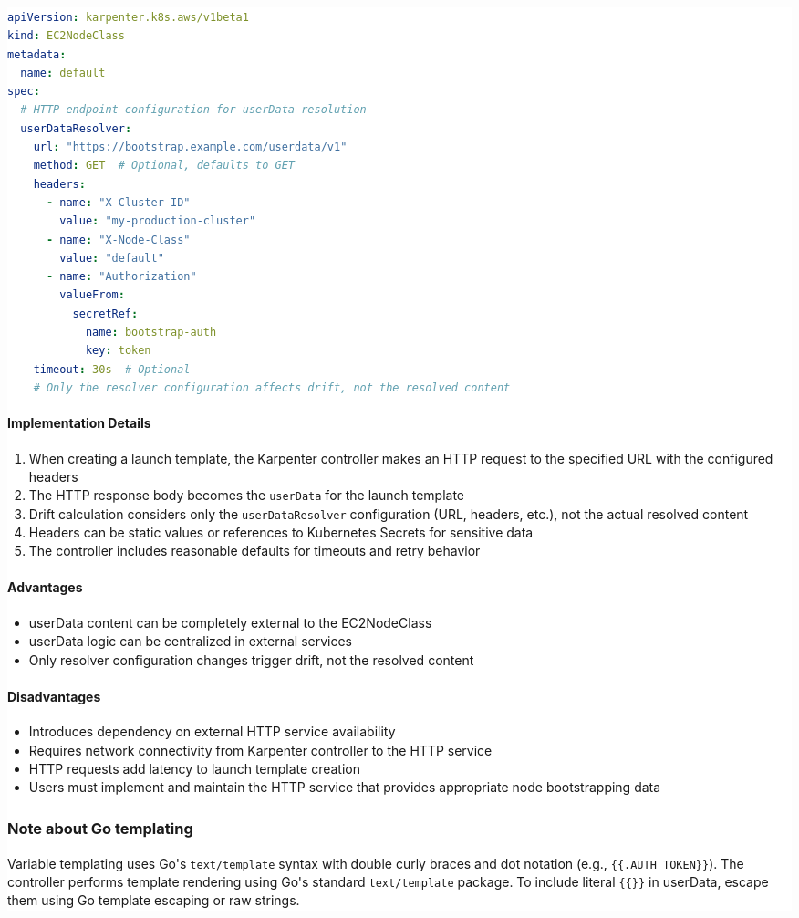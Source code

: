 ```yaml
apiVersion: karpenter.k8s.aws/v1beta1
kind: EC2NodeClass
metadata:
  name: default
spec:
  # HTTP endpoint configuration for userData resolution
  userDataResolver:
    url: "https://bootstrap.example.com/userdata/v1"
    method: GET  # Optional, defaults to GET
    headers:
      - name: "X-Cluster-ID"
        value: "my-production-cluster"
      - name: "X-Node-Class"
        value: "default"
      - name: "Authorization"
        valueFrom:
          secretRef:
            name: bootstrap-auth
            key: token
    timeout: 30s  # Optional
    # Only the resolver configuration affects drift, not the resolved content
```

#### Implementation Details

1. When creating a launch template, the Karpenter controller makes an HTTP request to the specified URL with the configured headers
2. The HTTP response body becomes the `userData` for the launch template
3. Drift calculation considers only the `userDataResolver` configuration (URL, headers, etc.), not the actual resolved content
4. Headers can be static values or references to Kubernetes Secrets for sensitive data
5. The controller includes reasonable defaults for timeouts and retry behavior

#### Advantages

- userData content can be completely external to the EC2NodeClass
- userData logic can be centralized in external services
- Only resolver configuration changes trigger drift, not the resolved content

#### Disadvantages

- Introduces dependency on external HTTP service availability
- Requires network connectivity from Karpenter controller to the HTTP service
- HTTP requests add latency to launch template creation
- Users must implement and maintain the HTTP service that provides appropriate node bootstrapping data

### Note about Go templating

Variable templating uses Go's `text/template` syntax with double curly braces and dot notation (e.g., `{{.AUTH_TOKEN}}`). The controller performs template rendering using Go's standard `text/template` package. To include literal `{{}}` in userData, escape them using Go template escaping or raw strings.

